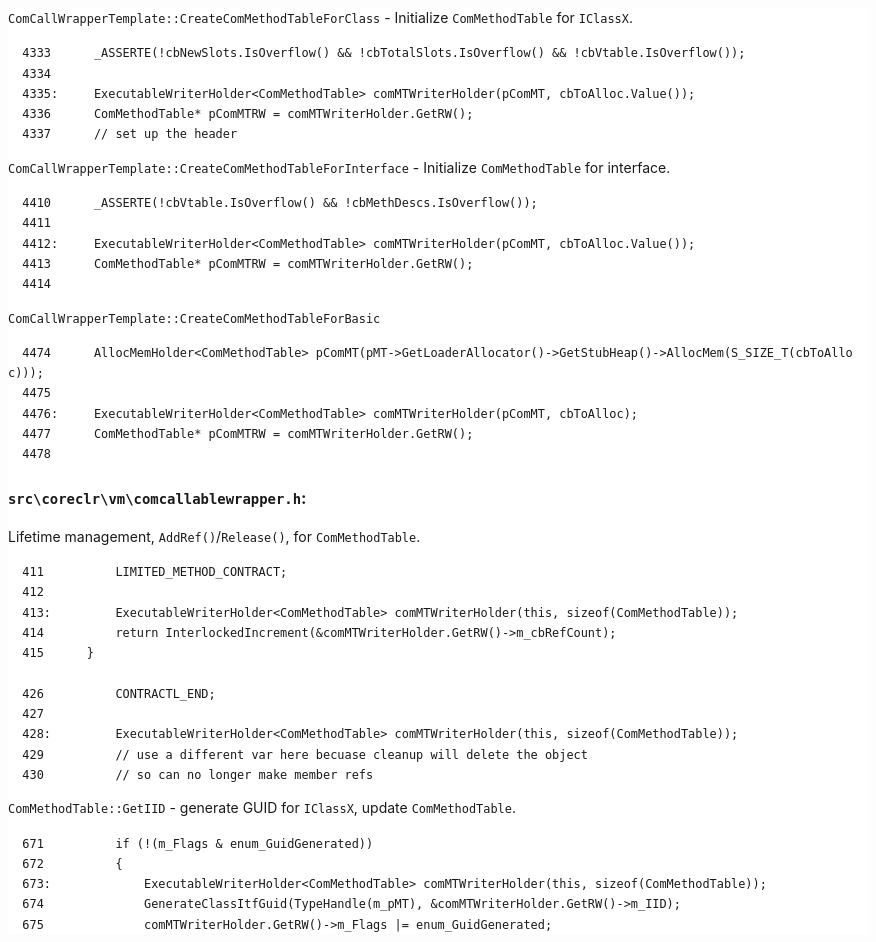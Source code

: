 `ComCallWrapperTemplate::CreateComMethodTableForClass` - Initialize `ComMethodTable` for `IClassX`.
```
  4333      _ASSERTE(!cbNewSlots.IsOverflow() && !cbTotalSlots.IsOverflow() && !cbVtable.IsOverflow());
  4334
  4335:     ExecutableWriterHolder<ComMethodTable> comMTWriterHolder(pComMT, cbToAlloc.Value());
  4336      ComMethodTable* pComMTRW = comMTWriterHolder.GetRW();
  4337      // set up the header
```

`ComCallWrapperTemplate::CreateComMethodTableForInterface` - Initialize `ComMethodTable` for interface.
```
  4410      _ASSERTE(!cbVtable.IsOverflow() && !cbMethDescs.IsOverflow());
  4411
  4412:     ExecutableWriterHolder<ComMethodTable> comMTWriterHolder(pComMT, cbToAlloc.Value());
  4413      ComMethodTable* pComMTRW = comMTWriterHolder.GetRW();
  4414
```

`ComCallWrapperTemplate::CreateComMethodTableForBasic`
```
  4474      AllocMemHolder<ComMethodTable> pComMT(pMT->GetLoaderAllocator()->GetStubHeap()->AllocMem(S_SIZE_T(cbToAlloc)));
  4475
  4476:     ExecutableWriterHolder<ComMethodTable> comMTWriterHolder(pComMT, cbToAlloc);
  4477      ComMethodTable* pComMTRW = comMTWriterHolder.GetRW();
  4478
```

### `src\coreclr\vm\comcallablewrapper.h`:

Lifetime management, `AddRef()`/`Release()`, for `ComMethodTable`.
```
  411          LIMITED_METHOD_CONTRACT;
  412
  413:         ExecutableWriterHolder<ComMethodTable> comMTWriterHolder(this, sizeof(ComMethodTable));
  414          return InterlockedIncrement(&comMTWriterHolder.GetRW()->m_cbRefCount);
  415      }

  426          CONTRACTL_END;
  427
  428:         ExecutableWriterHolder<ComMethodTable> comMTWriterHolder(this, sizeof(ComMethodTable));
  429          // use a different var here becuase cleanup will delete the object
  430          // so can no longer make member refs
```

`ComMethodTable::GetIID` - generate GUID for `IClassX`, update `ComMethodTable`.
```
  671          if (!(m_Flags & enum_GuidGenerated))
  672          {
  673:             ExecutableWriterHolder<ComMethodTable> comMTWriterHolder(this, sizeof(ComMethodTable));
  674              GenerateClassItfGuid(TypeHandle(m_pMT), &comMTWriterHolder.GetRW()->m_IID);
  675              comMTWriterHolder.GetRW()->m_Flags |= enum_GuidGenerated;
```

